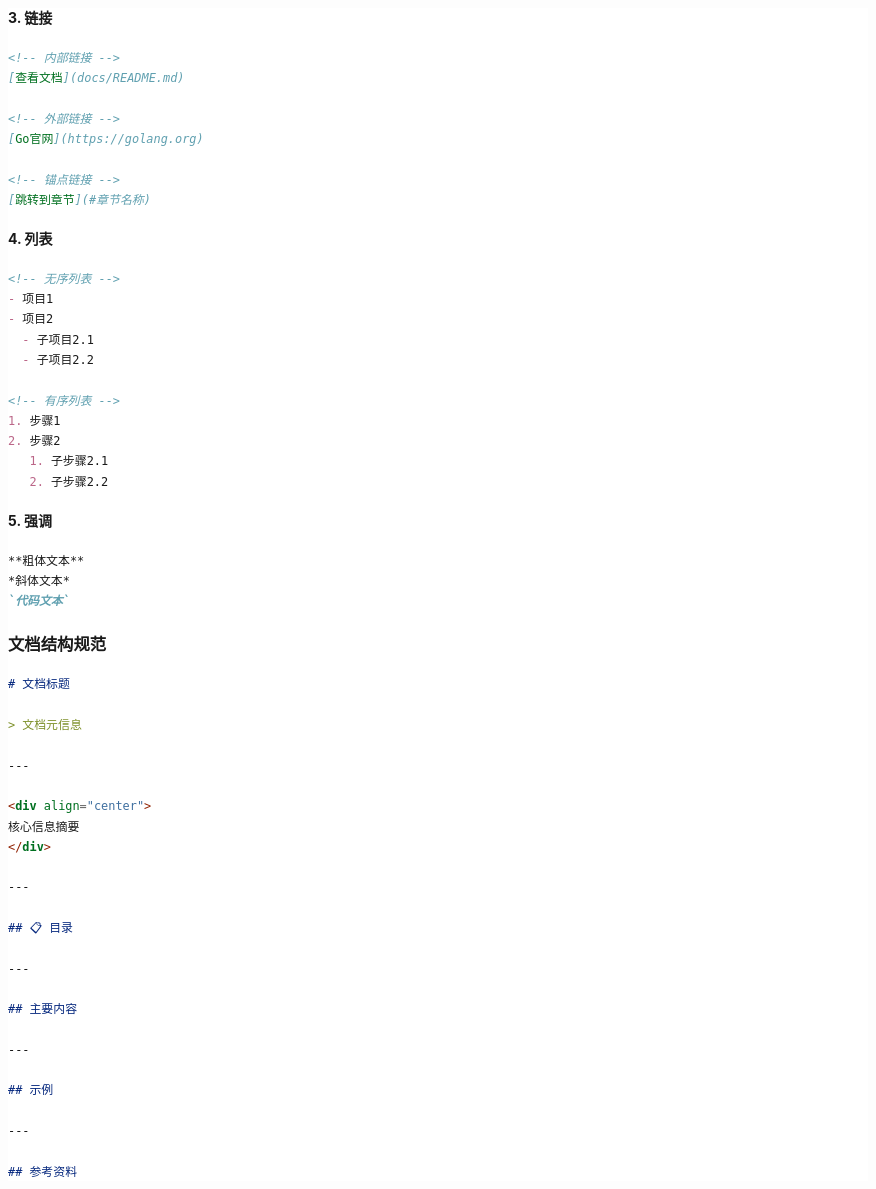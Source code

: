 #### 3. 链接

```markdown
<!-- 内部链接 -->
[查看文档](docs/README.md)

<!-- 外部链接 -->
[Go官网](https://golang.org)

<!-- 锚点链接 -->
[跳转到章节](#章节名称)
```

#### 4. 列表

```markdown
<!-- 无序列表 -->
- 项目1
- 项目2
  - 子项目2.1
  - 子项目2.2

<!-- 有序列表 -->
1. 步骤1
2. 步骤2
   1. 子步骤2.1
   2. 子步骤2.2
```

#### 5. 强调

```markdown
**粗体文本**
*斜体文本*
`代码文本`
```

### 文档结构规范

```markdown
# 文档标题

> 文档元信息

---

<div align="center">
核心信息摘要
</div>

---

## 📋 目录

---

## 主要内容

---

## 示例

---

## 参考资料

```